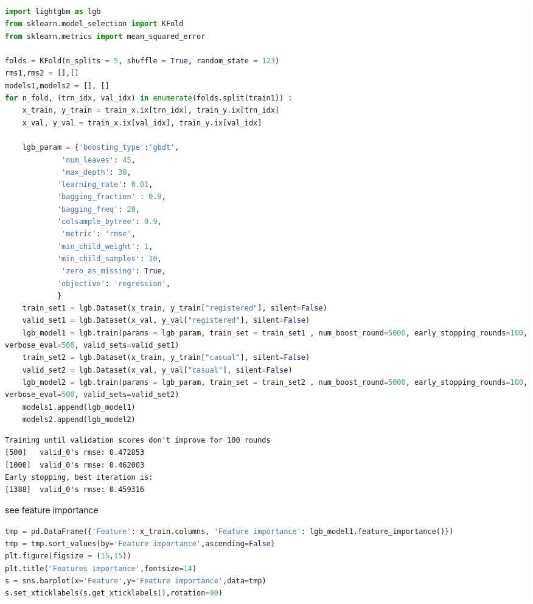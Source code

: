 
```python
import lightgbm as lgb
from sklearn.model_selection import KFold
from sklearn.metrics import mean_squared_error

folds = KFold(n_splits = 5, shuffle = True, random_state = 123)
rms1,rms2 = [],[]
models1,models2 = [], []
for n_fold, (trn_idx, val_idx) in enumerate(folds.split(train1)) :
    x_train, y_train = train_x.ix[trn_idx], train_y.ix[trn_idx] 
    x_val, y_val = train_x.ix[val_idx], train_y.ix[val_idx]
    
    lgb_param = {'boosting_type':'gbdt',
             'num_leaves': 45,
             'max_depth': 30,
            'learning_rate': 0.01, 
            'bagging_fraction' : 0.9,
            'bagging_freq': 20,
            'colsample_bytree': 0.9,
             'metric': 'rmse',
            'min_child_weight': 1,
            'min_child_samples': 10,
             'zero_as_missing': True,
            'objective': 'regression',
            }
    train_set1 = lgb.Dataset(x_train, y_train["registered"], silent=False)
    valid_set1 = lgb.Dataset(x_val, y_val["registered"], silent=False)
    lgb_model1 = lgb.train(params = lgb_param, train_set = train_set1 , num_boost_round=5000, early_stopping_rounds=100,verbose_eval=500, valid_sets=valid_set1)
    train_set2 = lgb.Dataset(x_train, y_train["casual"], silent=False)
    valid_set2 = lgb.Dataset(x_val, y_val["casual"], silent=False)
    lgb_model2 = lgb.train(params = lgb_param, train_set = train_set2 , num_boost_round=5000, early_stopping_rounds=100,verbose_eval=500, valid_sets=valid_set2)
    models1.append(lgb_model1)
    models2.append(lgb_model2)
```
   
    
    Training until validation scores don't improve for 100 rounds
    [500]	valid_0's rmse: 0.472853
    [1000]	valid_0's rmse: 0.462003
    Early stopping, best iteration is:
    [1388]	valid_0's rmse: 0.459316
    

see feature importance


```python
tmp = pd.DataFrame({'Feature': x_train.columns, 'Feature importance': lgb_model1.feature_importance()})
tmp = tmp.sort_values(by='Feature importance',ascending=False)
plt.figure(figsize = (15,15))
plt.title('Features importance',fontsize=14)
s = sns.barplot(x='Feature',y='Feature importance',data=tmp)
s.set_xticklabels(s.get_xticklabels(),rotation=90)
```
